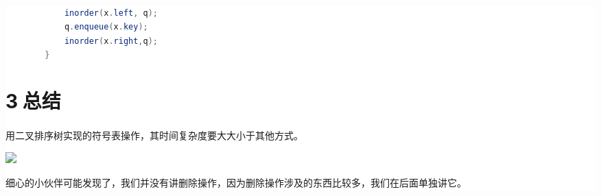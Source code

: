 ```java
    ​        inorder(x.left, q);
    ​        q.enqueue(x.key);
    ​        inorder(x.right,q);
    ​    }
```

# **3 总结**

用二叉排序树实现的符号表操作，其时间复杂度要大大小于其他方式。

![](http://img.hksite.cn/2019-03-01-065514.png)

细心的小伙伴可能发现了，我们并没有讲删除操作，因为删除操作涉及的东西比较多，我们在后面单独讲它。